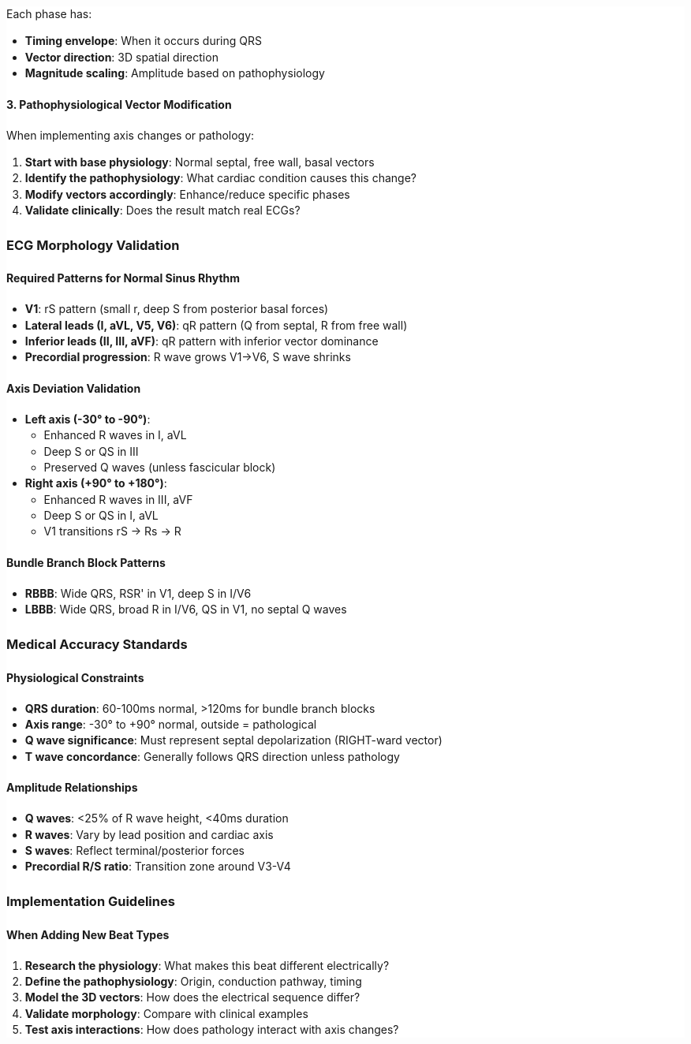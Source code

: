 Each phase has:
- **Timing envelope**: When it occurs during QRS
- **Vector direction**: 3D spatial direction
- **Magnitude scaling**: Amplitude based on pathophysiology

#### 3. Pathophysiological Vector Modification
When implementing axis changes or pathology:
1. **Start with base physiology**: Normal septal, free wall, basal vectors
2. **Identify the pathophysiology**: What cardiac condition causes this change?
3. **Modify vectors accordingly**: Enhance/reduce specific phases
4. **Validate clinically**: Does the result match real ECGs?

### ECG Morphology Validation

#### Required Patterns for Normal Sinus Rhythm
- **V1**: rS pattern (small r, deep S from posterior basal forces)
- **Lateral leads (I, aVL, V5, V6)**: qR pattern (Q from septal, R from free wall)
- **Inferior leads (II, III, aVF)**: qR pattern with inferior vector dominance
- **Precordial progression**: R wave grows V1→V6, S wave shrinks

#### Axis Deviation Validation
- **Left axis (-30° to -90°)**: 
  - Enhanced R waves in I, aVL
  - Deep S or QS in III
  - Preserved Q waves (unless fascicular block)
- **Right axis (+90° to +180°)**:
  - Enhanced R waves in III, aVF  
  - Deep S or QS in I, aVL
  - V1 transitions rS → Rs → R

#### Bundle Branch Block Patterns
- **RBBB**: Wide QRS, RSR' in V1, deep S in I/V6
- **LBBB**: Wide QRS, broad R in I/V6, QS in V1, no septal Q waves

### Medical Accuracy Standards

#### Physiological Constraints
- **QRS duration**: 60-100ms normal, >120ms for bundle branch blocks
- **Axis range**: -30° to +90° normal, outside = pathological
- **Q wave significance**: Must represent septal depolarization (RIGHT-ward vector)
- **T wave concordance**: Generally follows QRS direction unless pathology

#### Amplitude Relationships
- **Q waves**: <25% of R wave height, <40ms duration
- **R waves**: Vary by lead position and cardiac axis
- **S waves**: Reflect terminal/posterior forces
- **Precordial R/S ratio**: Transition zone around V3-V4

### Implementation Guidelines

#### When Adding New Beat Types
1. **Research the physiology**: What makes this beat different electrically?
2. **Define the pathophysiology**: Origin, conduction pathway, timing
3. **Model the 3D vectors**: How does the electrical sequence differ?
4. **Validate morphology**: Compare with clinical examples
5. **Test axis interactions**: How does pathology interact with axis changes?
